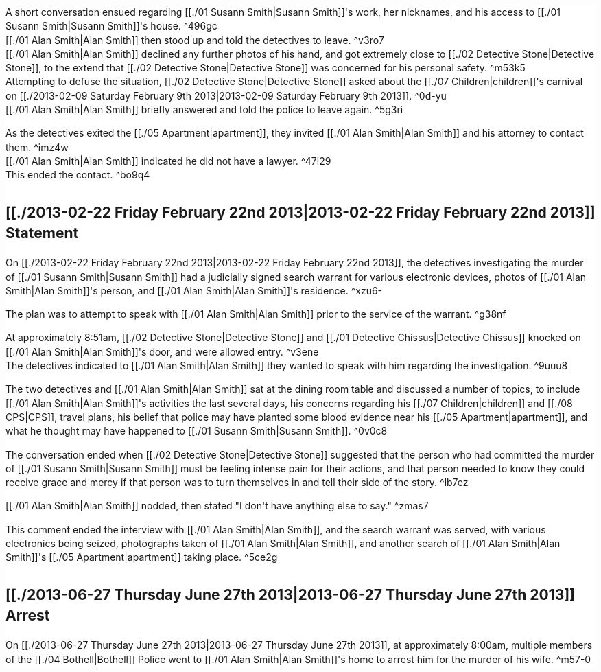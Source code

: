 A short conversation ensued regarding [[./01 Susann Smith|Susann Smith]]'s work, her nicknames, and his access to [[./01 Susann Smith|Susann Smith]]'s house. ^496gc  
[[./01 Alan Smith|Alan Smith]] then stood up and told the detectives to leave. ^v3ro7  
[[./01 Alan Smith|Alan Smith]] declined any further photos of his hand, and got extremely close to [[./02 Detective Stone|Detective Stone]], to the extend that [[./02 Detective Stone|Detective Stone]] was concerned for his personal safety. ^m53k5  
Attempting to defuse the situation, [[./02 Detective Stone|Detective Stone]] asked about the [[./07 Children|children]]'s carnival on [[./2013-02-09 Saturday February 9th 2013|2013-02-09 Saturday February 9th 2013]]. ^0d-yu  
[[./01 Alan Smith|Alan Smith]] briefly answered and told the police to leave again. ^5g3ri

As the detectives exited the [[./05 Apartment|apartment]], they invited [[./01 Alan Smith|Alan Smith]] and his attorney to contact them. ^imz4w  
[[./01 Alan Smith|Alan Smith]] indicated he did not have a lawyer. ^47i29  
This ended the contact. ^bo9q4

## [[./2013-02-22 Friday February 22nd 2013|2013-02-22 Friday February 22nd 2013]] Statement

On [[./2013-02-22 Friday February 22nd 2013|2013-02-22 Friday February 22nd 2013]], the detectives investigating the murder of [[./01 Susann Smith|Susann Smith]] had a judicially signed search warrant for various electronic devices, photos of [[./01 Alan Smith|Alan Smith]]'s person, and [[./01 Alan Smith|Alan Smith]]'s residence. ^xzu6-

The plan was to attempt to speak with [[./01 Alan Smith|Alan Smith]] prior to the service of the warrant. ^g38nf

At approximately 8:51am, [[./02 Detective Stone|Detective Stone]] and [[./01 Detective Chissus|Detective Chissus]] knocked on [[./01 Alan Smith|Alan Smith]]'s door, and were allowed entry. ^v3ene  
The detectives indicated to [[./01 Alan Smith|Alan Smith]] they wanted to speak with him regarding the investigation. ^9uuu8

The two detectives and [[./01 Alan Smith|Alan Smith]] sat at the dining room table and discussed a number of topics, to include [[./01 Alan Smith|Alan Smith]]'s activities the last several days, his concerns regarding his [[./07 Children|children]] and [[./08 CPS|CPS]], travel plans, his belief that police may have planted some blood evidence near his [[./05 Apartment|apartment]], and what he thought may have happened to [[./01 Susann Smith|Susann Smith]]. ^0v0c8

The conversation ended when [[./02 Detective Stone|Detective Stone]] suggested that the person who had committed the murder of [[./01 Susann Smith|Susann Smith]] must be feeling intense pain for their actions, and that person needed to know they could receive grace and mercy if that person was to turn themselves in and tell their side of the story. ^lb7ez

[[./01 Alan Smith|Alan Smith]] nodded, then stated "I don't have anything else to say." ^zmas7

This comment ended the interview with [[./01 Alan Smith|Alan Smith]], and the search warrant was served, with various electronics being seized, photographs taken of [[./01 Alan Smith|Alan Smith]], and another search of [[./01 Alan Smith|Alan Smith]]'s [[./05 Apartment|apartment]] taking place. ^5ce2g

## [[./2013-06-27 Thursday June 27th 2013|2013-06-27 Thursday June 27th 2013]] Arrest

On [[./2013-06-27 Thursday June 27th 2013|2013-06-27 Thursday June 27th 2013]], at approximately 8:00am, multiple members of the [[./04 Bothell|Bothell]] Police went to [[./01 Alan Smith|Alan Smith]]'s home to arrest him for the murder of his wife. ^m57-0
